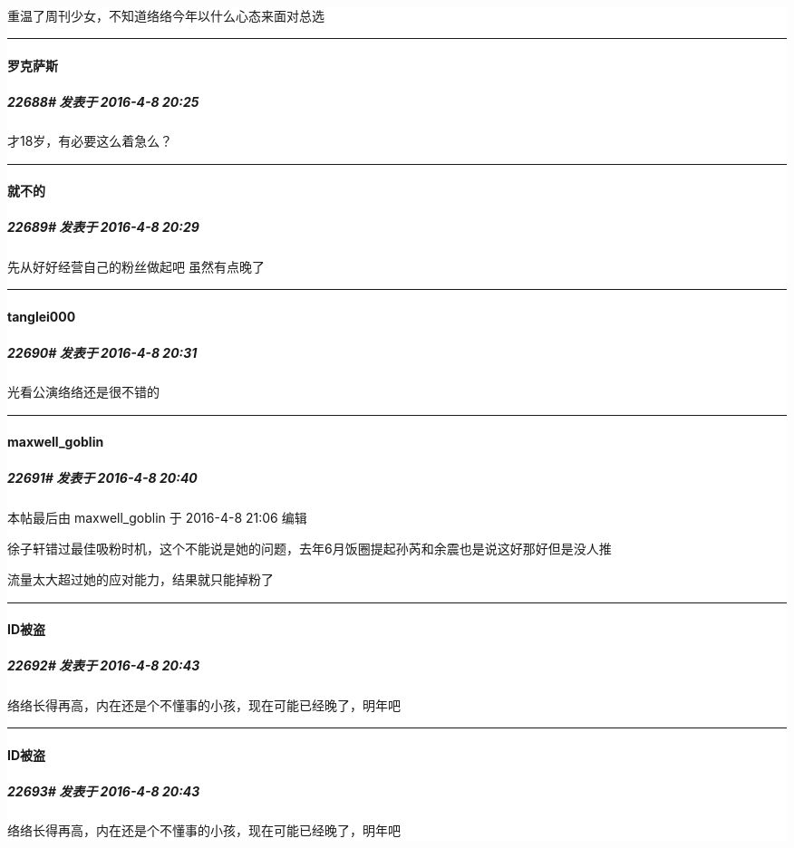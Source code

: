 重温了周刊少女，不知道络络今年以什么心态来面对总选


*****

####  罗克萨斯  
##### 22688#       发表于 2016-4-8 20:25


才18岁，有必要这么着急么？


*****

####  就不的  
##### 22689#       发表于 2016-4-8 20:29


先从好好经营自己的粉丝做起吧 虽然有点晚了


*****

####  tanglei000  
##### 22690#       发表于 2016-4-8 20:31


光看公演络络还是很不错的


*****

####  maxwell_goblin  
##### 22691#       发表于 2016-4-8 20:40


 本帖最后由 maxwell_goblin 于 2016-4-8 21:06 编辑 

徐子轩错过最佳吸粉时机，这个不能说是她的问题，去年6月饭圈提起孙芮和余震也是说这好那好但是没人推

流量太大超过她的应对能力，结果就只能掉粉了


*****

####  ID被盗  
##### 22692#       发表于 2016-4-8 20:43


络络长得再高，内在还是个不懂事的小孩，现在可能已经晚了，明年吧


*****

####  ID被盗  
##### 22693#       发表于 2016-4-8 20:43


络络长得再高，内在还是个不懂事的小孩，现在可能已经晚了，明年吧

